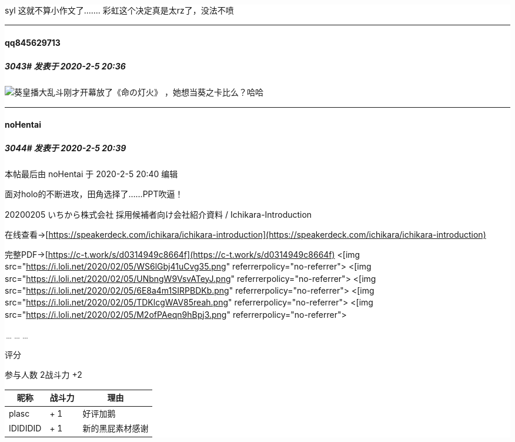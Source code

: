 
syl</blockquote>
这就不算小作文了.......
彩虹这个决定真是太rz了，没法不喷







-----

####  qq845629713  
##### 3043#       发表于 2020-2-5 20:36



<img src="https://static.saraba1st.com/image/smiley/face2017/066.png" referrerpolicy="no-referrer">葵皇播大乱斗刚才开幕放了《命の灯火》 ，她想当葵之卡比么？哈哈







-----

####  noHentai  
##### 3044#       发表于 2020-2-5 20:39



 本帖最后由 noHentai 于 2020-2-5 20:40 编辑 

面对holo的不断进攻，田角选择了……PPT吹逼！

20200205 いちから株式会社 採用候補者向け会社紹介資料 / Ichikara-Introduction

在线查看→[https://speakerdeck.com/ichikara/ichikara-introduction](https://speakerdeck.com/ichikara/ichikara-introduction)

完整PDF→[https://c-t.work/s/d0314949c8664f](https://c-t.work/s/d0314949c8664f)
<[img src="https://i.loli.net/2020/02/05/WS6lGbj41uCvg35.png" referrerpolicy="no-referrer">
<[img src="https://i.loli.net/2020/02/05/UNbngW9VsvATeyJ.png" referrerpolicy="no-referrer">
<[img src="https://i.loli.net/2020/02/05/6E8a4m1SIRPBDKb.png" referrerpolicy="no-referrer">
<[img src="https://i.loli.net/2020/02/05/TDKlcgWAV85reah.png" referrerpolicy="no-referrer">
<[img src="https://i.loli.net/2020/02/05/M2ofPAeqn9hBpj3.png" referrerpolicy="no-referrer">



﹍﹍﹍

评分





 参与人数 2战斗力 +2

|昵称|战斗力|理由|
|----|---|---|
| plasc| + 1|好评加鹅|
| IDIDIDID| + 1|新的黑屁素材感谢|
